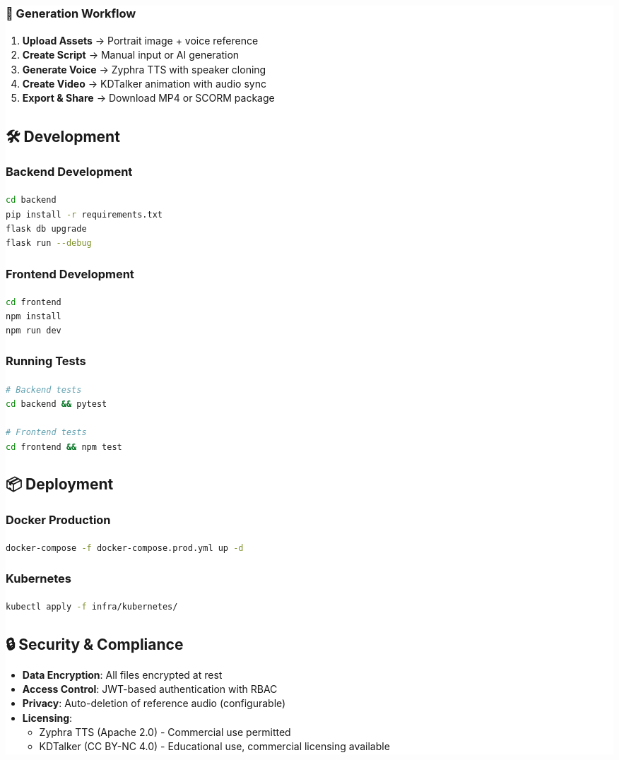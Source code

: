 ### 🔄 Generation Workflow
1. **Upload Assets** → Portrait image + voice reference
2. **Create Script** → Manual input or AI generation
3. **Generate Voice** → Zyphra TTS with speaker cloning
4. **Create Video** → KDTalker animation with audio sync
5. **Export & Share** → Download MP4 or SCORM package

## 🛠️ Development

### Backend Development
```bash
cd backend
pip install -r requirements.txt
flask db upgrade
flask run --debug
```

### Frontend Development
```bash
cd frontend
npm install
npm run dev
```

### Running Tests
```bash
# Backend tests
cd backend && pytest

# Frontend tests
cd frontend && npm test
```

## 📦 Deployment

### Docker Production
```bash
docker-compose -f docker-compose.prod.yml up -d
```

### Kubernetes
```bash
kubectl apply -f infra/kubernetes/
```

## 🔒 Security & Compliance

- **Data Encryption**: All files encrypted at rest
- **Access Control**: JWT-based authentication with RBAC
- **Privacy**: Auto-deletion of reference audio (configurable)
- **Licensing**: 
  - Zyphra TTS (Apache 2.0) - Commercial use permitted
  - KDTalker (CC BY-NC 4.0) - Educational use, commercial licensing available
